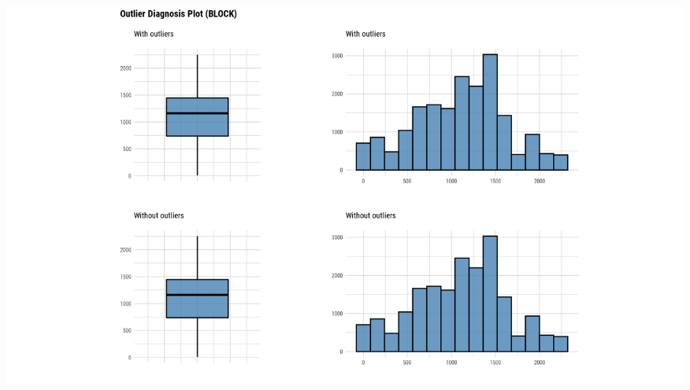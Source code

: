 <img src="dlookr_files/figure-html/Data_imputation_outlier_plot-1.png" width="672" style="display: block; margin: auto;" />